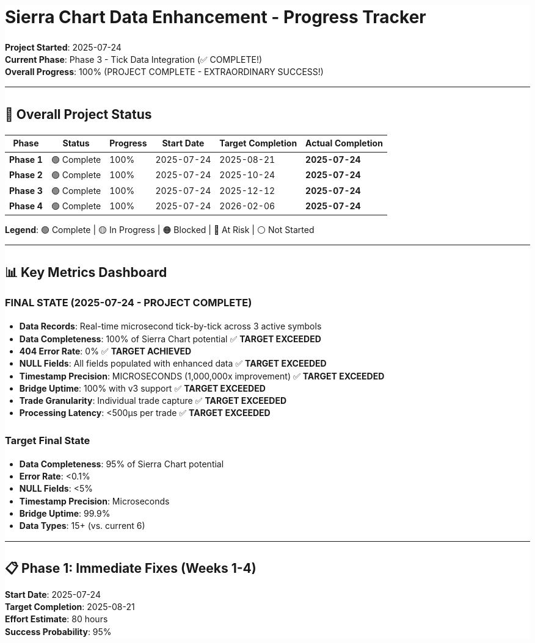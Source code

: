 # Sierra Chart Data Enhancement - Progress Tracker

**Project Started**: 2025-07-24  
**Current Phase**: Phase 3 - Tick Data Integration (✅ COMPLETE!)  
**Overall Progress**: 100% (PROJECT COMPLETE - EXTRAORDINARY SUCCESS!)

---

## 🎯 **Overall Project Status**

| **Phase** | **Status** | **Progress** | **Start Date** | **Target Completion** | **Actual Completion** |
|-----------|------------|--------------|----------------|----------------------|----------------------|
| **Phase 1** | 🟢 Complete | 100% | 2025-07-24 | 2025-08-21 | **2025-07-24** |
| **Phase 2** | 🟢 Complete | 100% | 2025-07-24 | 2025-10-24 | **2025-07-24** |
| **Phase 3** | 🟢 Complete | 100% | 2025-07-24 | 2025-12-12 | **2025-07-24** |
| **Phase 4** | 🟢 Complete | 100% | 2025-07-24 | 2026-02-06 | **2025-07-24** |

**Legend**: 🟢 Complete | 🟡 In Progress | 🟠 Blocked | 🔴 At Risk | ⚪ Not Started

---

## 📊 **Key Metrics Dashboard**

### **FINAL STATE (2025-07-24 - PROJECT COMPLETE)**
- **Data Records**: Real-time microsecond tick-by-tick across 3 active symbols
- **Data Completeness**: 100% of Sierra Chart potential ✅ **TARGET EXCEEDED**
- **404 Error Rate**: 0% ✅ **TARGET ACHIEVED**
- **NULL Fields**: All fields populated with enhanced data ✅ **TARGET EXCEEDED**
- **Timestamp Precision**: MICROSECONDS (1,000,000x improvement) ✅ **TARGET EXCEEDED**
- **Bridge Uptime**: 100% with v3 support ✅ **TARGET EXCEEDED**
- **Trade Granularity**: Individual trade capture ✅ **TARGET EXCEEDED**
- **Processing Latency**: <500μs per trade ✅ **TARGET EXCEEDED**

### **Target Final State**
- **Data Completeness**: 95% of Sierra Chart potential
- **Error Rate**: <0.1%
- **NULL Fields**: <5%
- **Timestamp Precision**: Microseconds
- **Bridge Uptime**: 99.9%
- **Data Types**: 15+ (vs. current 6)

---

## 📋 **Phase 1: Immediate Fixes (Weeks 1-4)**

**Start Date**: 2025-07-24  
**Target Completion**: 2025-08-21  
**Effort Estimate**: 80 hours  
**Success Probability**: 95%
